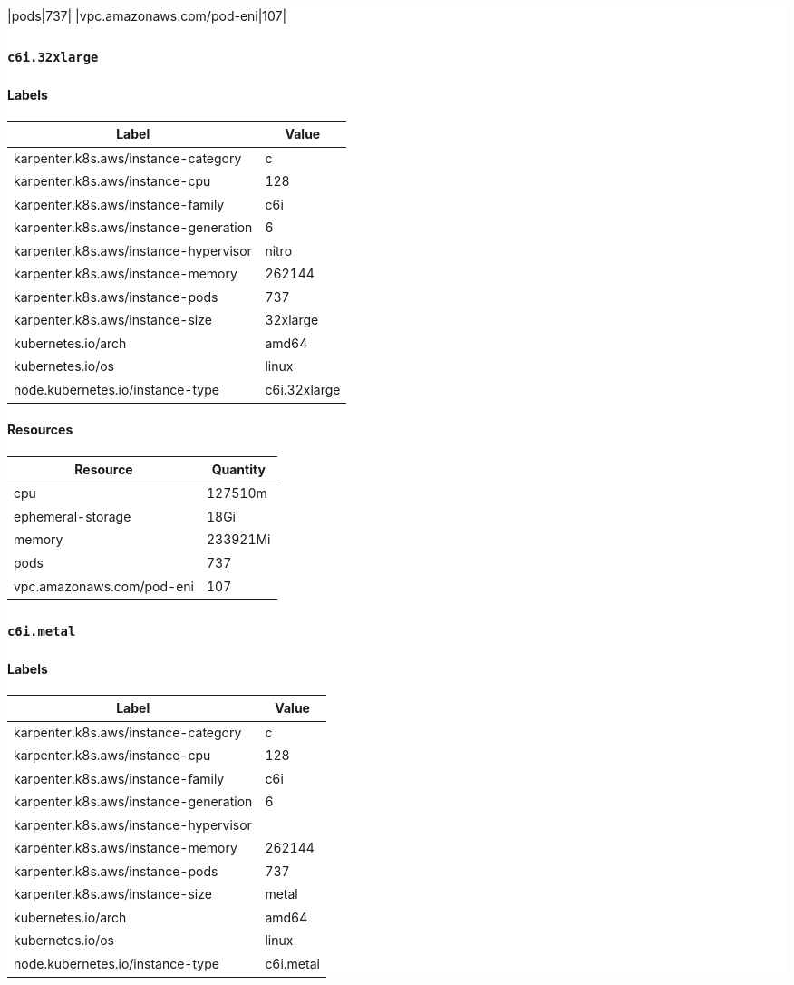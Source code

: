  |pods|737|
 |vpc.amazonaws.com/pod-eni|107|
### `c6i.32xlarge`
#### Labels
 | Label | Value |
 |--|--|
 |karpenter.k8s.aws/instance-category|c|
 |karpenter.k8s.aws/instance-cpu|128|
 |karpenter.k8s.aws/instance-family|c6i|
 |karpenter.k8s.aws/instance-generation|6|
 |karpenter.k8s.aws/instance-hypervisor|nitro|
 |karpenter.k8s.aws/instance-memory|262144|
 |karpenter.k8s.aws/instance-pods|737|
 |karpenter.k8s.aws/instance-size|32xlarge|
 |kubernetes.io/arch|amd64|
 |kubernetes.io/os|linux|
 |node.kubernetes.io/instance-type|c6i.32xlarge|
#### Resources
 | Resource | Quantity |
 |--|--|
 |cpu|127510m|
 |ephemeral-storage|18Gi|
 |memory|233921Mi|
 |pods|737|
 |vpc.amazonaws.com/pod-eni|107|
### `c6i.metal`
#### Labels
 | Label | Value |
 |--|--|
 |karpenter.k8s.aws/instance-category|c|
 |karpenter.k8s.aws/instance-cpu|128|
 |karpenter.k8s.aws/instance-family|c6i|
 |karpenter.k8s.aws/instance-generation|6|
 |karpenter.k8s.aws/instance-hypervisor||
 |karpenter.k8s.aws/instance-memory|262144|
 |karpenter.k8s.aws/instance-pods|737|
 |karpenter.k8s.aws/instance-size|metal|
 |kubernetes.io/arch|amd64|
 |kubernetes.io/os|linux|
 |node.kubernetes.io/instance-type|c6i.metal|